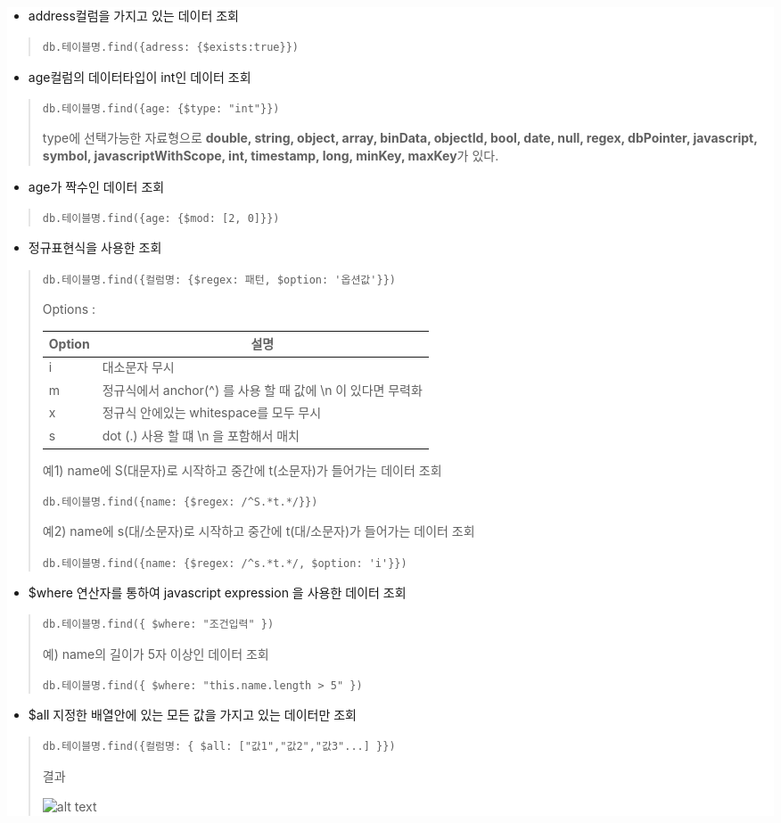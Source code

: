 * address컬럼을 가지고 있는 데이터 조회
>```
>db.테이블명.find({adress: {$exists:true}})
>```
  
* age컬럼의 데이터타입이 int인 데이터 조회  
>```
>db.테이블명.find({age: {$type: "int"}})
>```
>type에 선택가능한 자료형으로 **double, string, object, array, binData, objectId, bool, date, null, regex, dbPointer, javascript, symbol, javascriptWithScope, int, timestamp, long, minKey, maxKey**가 있다.  
  
* age가 짝수인 데이터 조회  
>```
>db.테이블명.find({age: {$mod: [2, 0]}})
>```

* 정규표현식을 사용한 조회
>```
>db.테이블명.find({컬럼명: {$regex: 패턴, $option: '옵션값'}})
>```
>Options :  
>
>Option | 설명
>--- | ---
>i | 대소문자 무시
>m | 정규식에서 anchor(^) 를 사용 할 때 값에 \n 이 있다면 무력화
>x | 정규식 안에있는 whitespace를 모두 무시
>s | dot (.) 사용 할 떄 \n 을 포함해서 매치
>
>예1) name에 S(대문자)로 시작하고 중간에 t(소문자)가 들어가는 데이터 조회
>```
>db.테이블명.find({name: {$regex: /^S.*t.*/}})
>```
>예2) name에 s(대/소문자)로 시작하고 중간에 t(대/소문자)가 들어가는 데이터 조회
>```
>db.테이블명.find({name: {$regex: /^s.*t.*/, $option: 'i'}})
>```


* $where 연산자를 통하여 javascript expression 을 사용한 데이터 조회  
>```
>db.테이블명.find({ $where: "조건입력" })
>```
>예) name의 길이가 5자 이상인 데이터 조회
>```
>db.테이블명.find({ $where: "this.name.length > 5" })
>```


* $all 지정한 배열안에 있는 모든 값을 가지고 있는 데이터만 조회
>```
>db.테이블명.find({컬럼명: { $all: ["값1","값2","값3"...] }})
>```
>
>결과  
>
>![alt text](https://zzingyuna.github.io/image/find_all_example.JPG)
